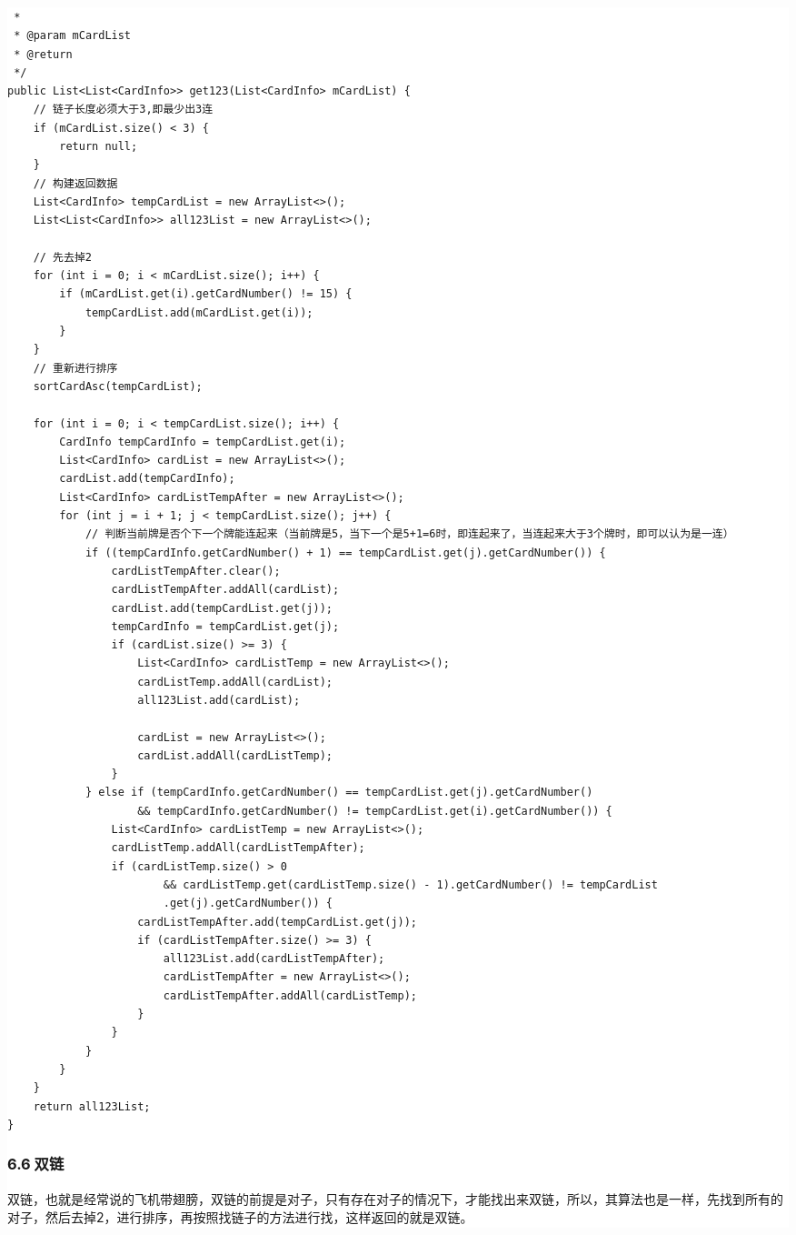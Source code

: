      *
     * @param mCardList
     * @return
     */
    public List<List<CardInfo>> get123(List<CardInfo> mCardList) {
        // 链子长度必须大于3,即最少出3连
        if (mCardList.size() < 3) {
            return null;
        }
        // 构建返回数据
        List<CardInfo> tempCardList = new ArrayList<>();
        List<List<CardInfo>> all123List = new ArrayList<>();
    
        // 先去掉2
        for (int i = 0; i < mCardList.size(); i++) {
            if (mCardList.get(i).getCardNumber() != 15) {
                tempCardList.add(mCardList.get(i));
            }
        }
        // 重新进行排序
        sortCardAsc(tempCardList);
    
        for (int i = 0; i < tempCardList.size(); i++) {
            CardInfo tempCardInfo = tempCardList.get(i);
            List<CardInfo> cardList = new ArrayList<>();
            cardList.add(tempCardInfo);
            List<CardInfo> cardListTempAfter = new ArrayList<>();
            for (int j = i + 1; j < tempCardList.size(); j++) {
                // 判断当前牌是否个下一个牌能连起来（当前牌是5，当下一个是5+1=6时，即连起来了，当连起来大于3个牌时，即可以认为是一连）
                if ((tempCardInfo.getCardNumber() + 1) == tempCardList.get(j).getCardNumber()) {
                    cardListTempAfter.clear();
                    cardListTempAfter.addAll(cardList);
                    cardList.add(tempCardList.get(j));
                    tempCardInfo = tempCardList.get(j);
                    if (cardList.size() >= 3) {
                        List<CardInfo> cardListTemp = new ArrayList<>();
                        cardListTemp.addAll(cardList);
                        all123List.add(cardList);
    
                        cardList = new ArrayList<>();
                        cardList.addAll(cardListTemp);
                    }
                } else if (tempCardInfo.getCardNumber() == tempCardList.get(j).getCardNumber()
                        && tempCardInfo.getCardNumber() != tempCardList.get(i).getCardNumber()) {
                    List<CardInfo> cardListTemp = new ArrayList<>();
                    cardListTemp.addAll(cardListTempAfter);
                    if (cardListTemp.size() > 0
                            && cardListTemp.get(cardListTemp.size() - 1).getCardNumber() != tempCardList
                            .get(j).getCardNumber()) {
                        cardListTempAfter.add(tempCardList.get(j));
                        if (cardListTempAfter.size() >= 3) {
                            all123List.add(cardListTempAfter);
                            cardListTempAfter = new ArrayList<>();
                            cardListTempAfter.addAll(cardListTemp);
                        }
                    }
                }
            }
        }
        return all123List;
    }
    

### 6.6 双链

双链，也就是经常说的飞机带翅膀，双链的前提是对子，只有存在对子的情况下，才能找出来双链，所以，其算法也是一样，先找到所有的对子，然后去掉2，进行排序，再按照找链子的方法进行找，这样返回的就是双链。